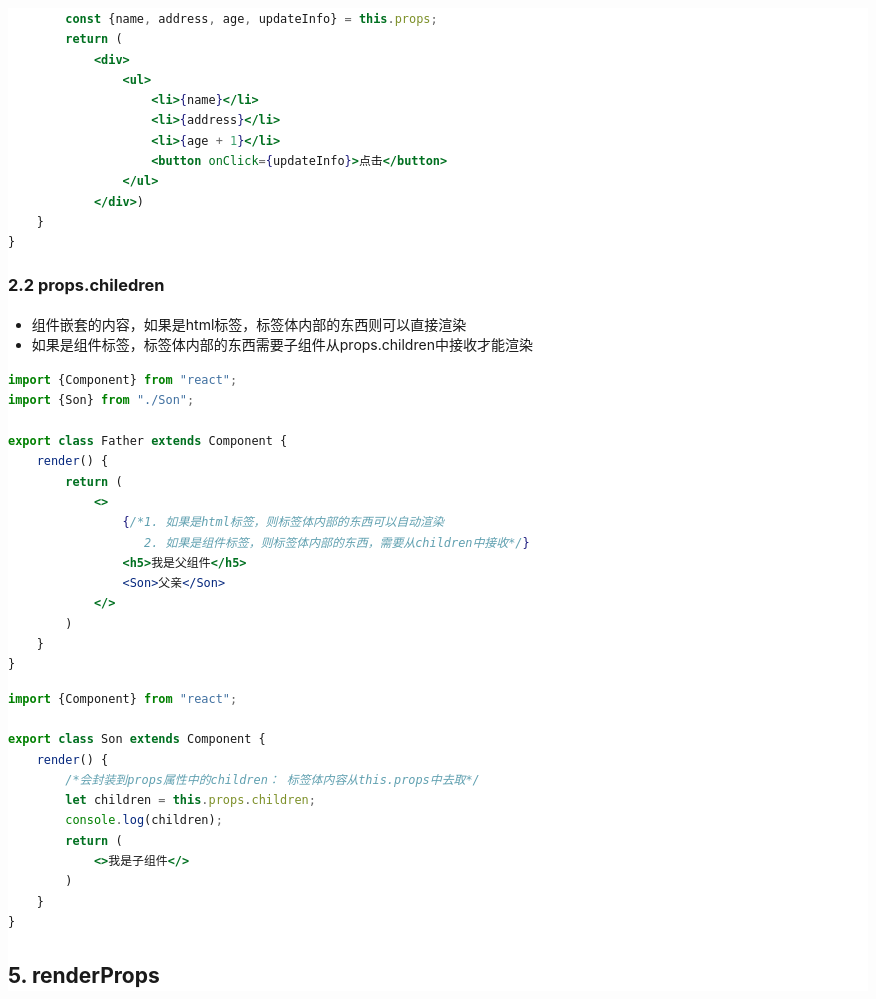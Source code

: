 ```jsx
        const {name, address, age, updateInfo} = this.props;
        return (
            <div>
                <ul>
                    <li>{name}</li>
                    <li>{address}</li>
                    <li>{age + 1}</li>
                    <button onClick={updateInfo}>点击</button>
                </ul>
            </div>)
    }
}
```

### 2.2 props.chiledren

- 组件嵌套的内容，如果是html标签，标签体内部的东西则可以直接渲染
- 如果是组件标签，标签体内部的东西需要子组件从props.children中接收才能渲染

```jsx
import {Component} from "react";
import {Son} from "./Son";

export class Father extends Component {
    render() {
        return (
            <>
                {/*1. 如果是html标签，则标签体内部的东西可以自动渲染
                   2. 如果是组件标签，则标签体内部的东西，需要从children中接收*/}
                <h5>我是父组件</h5>
                <Son>父亲</Son>
            </>
        )
    }
}
```

```jsx
import {Component} from "react";

export class Son extends Component {
    render() {
        /*会封装到props属性中的children： 标签体内容从this.props中去取*/
        let children = this.props.children;
        console.log(children);
        return (
            <>我是子组件</>
        )
    }
}
```

## 5. renderProps
